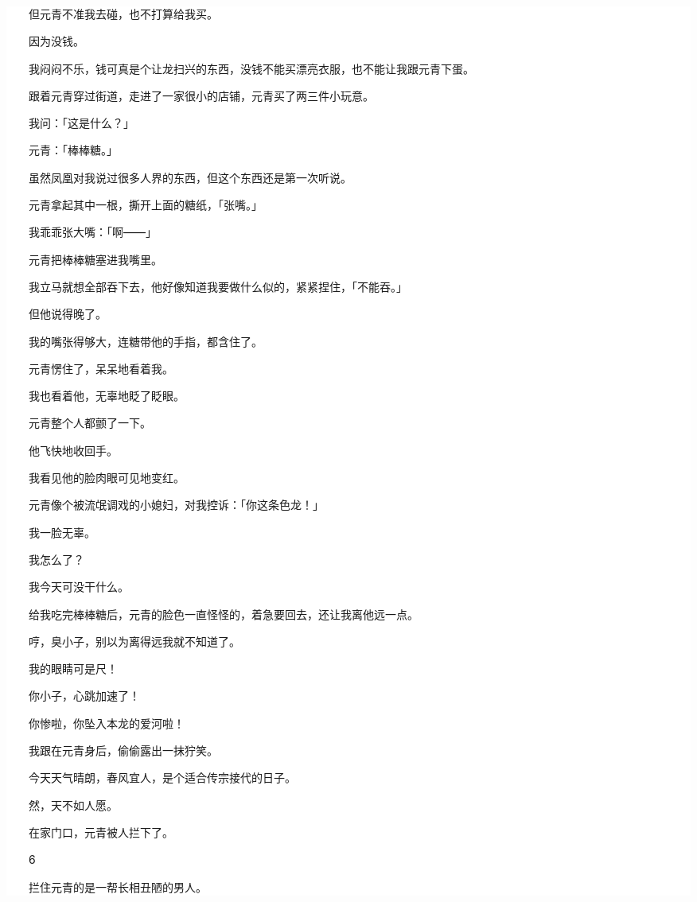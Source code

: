 &emsp;&emsp;但元青不准我去碰，也不打算给我买。  
  
&emsp;&emsp;因为没钱。  
  
&emsp;&emsp;我闷闷不乐，钱可真是个让龙扫兴的东西，没钱不能买漂亮衣服，也不能让我跟元青下蛋。  
  
&emsp;&emsp;跟着元青穿过街道，走进了一家很小的店铺，元青买了两三件小玩意。  
  
&emsp;&emsp;我问：「这是什么？」  
  
&emsp;&emsp;元青：「棒棒糖。」  
  
&emsp;&emsp;虽然凤凰对我说过很多人界的东西，但这个东西还是第一次听说。  
  
&emsp;&emsp;元青拿起其中一根，撕开上面的糖纸，「张嘴。」  
  
&emsp;&emsp;我乖乖张大嘴：「啊——」  
  
&emsp;&emsp;元青把棒棒糖塞进我嘴里。  
  
&emsp;&emsp;我立马就想全部吞下去，他好像知道我要做什么似的，紧紧捏住，「不能吞。」  
  
&emsp;&emsp;但他说得晚了。  
  
&emsp;&emsp;我的嘴张得够大，连糖带他的手指，都含住了。  
  
&emsp;&emsp;元青愣住了，呆呆地看着我。  
  
&emsp;&emsp;我也看着他，无辜地眨了眨眼。  
  
&emsp;&emsp;元青整个人都颤了一下。  
  
&emsp;&emsp;他飞快地收回手。  
  
&emsp;&emsp;我看见他的脸肉眼可见地变红。  
  
&emsp;&emsp;元青像个被流氓调戏的小媳妇，对我控诉：「你这条色龙！」  
  
&emsp;&emsp;我一脸无辜。  
  
&emsp;&emsp;我怎么了？  
  
&emsp;&emsp;我今天可没干什么。  
  
&emsp;&emsp;给我吃完棒棒糖后，元青的脸色一直怪怪的，着急要回去，还让我离他远一点。  
  
&emsp;&emsp;哼，臭小子，别以为离得远我就不知道了。  
  
&emsp;&emsp;我的眼睛可是尺！  
  
&emsp;&emsp;你小子，心跳加速了！  
  
&emsp;&emsp;你惨啦，你坠入本龙的爱河啦！  
  
&emsp;&emsp;我跟在元青身后，偷偷露出一抹狞笑。  
  
&emsp;&emsp;今天天气晴朗，春风宜人，是个适合传宗接代的日子。  
  
&emsp;&emsp;然，天不如人愿。  
  
&emsp;&emsp;在家门口，元青被人拦下了。  
  
&emsp;&emsp;6  
  
&emsp;&emsp;拦住元青的是一帮长相丑陋的男人。  
  